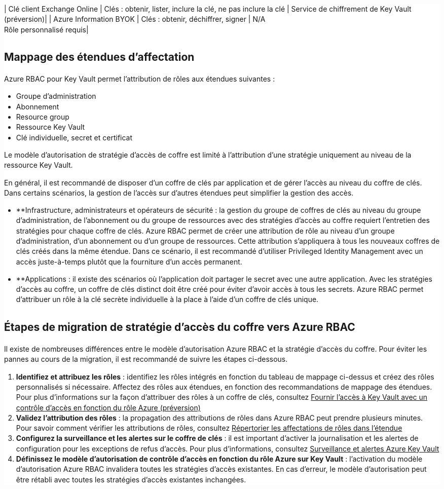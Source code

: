 | Clé client Exchange Online | Clés : obtenir, lister, inclure la clé, ne pas inclure la clé | Service de chiffrement de Key Vault (préversion)|
| Azure Information BYOK | Clés : obtenir, déchiffrer, signer | N/A<br>Rôle personnalisé requis|


## <a name="assignment-scopes-mapping"></a>Mappage des étendues d’affectation  

Azure RBAC pour Key Vault permet l’attribution de rôles aux étendues suivantes :
- Groupe d’administration
- Abonnement
- Resource group
- Ressource Key Vault
- Clé individuelle, secret et certificat

Le modèle d’autorisation de stratégie d’accès de coffre est limité à l’attribution d’une stratégie uniquement au niveau de la ressource Key Vault. 

En général, il est recommandé de disposer d’un coffre de clés par application et de gérer l’accès au niveau du coffre de clés. Dans certains scénarios, la gestion de l’accès sur d’autres étendues peut simplifier la gestion des accès.

- **Infrastructure, administrateurs et opérateurs de sécurité : la gestion du groupe de coffres de clés au niveau du groupe d’administration, de l’abonnement ou du groupe de ressources avec des stratégies d’accès au coffre requiert l’entretien des stratégies pour chaque coffre de clés. Azure RBAC permet de créer une attribution de rôle au niveau d’un groupe d’administration, d’un abonnement ou d’un groupe de ressources. Cette attribution s’appliquera à tous les nouveaux coffres de clés créés dans la même étendue. Dans ce scénario, il est recommandé d’utiliser Privileged Identity Management avec un accès juste-à-temps plutôt que la fourniture d’un accès permanent.
 
- **Applications : il existe des scénarios où l’application doit partager le secret avec une autre application. Avec les stratégies d’accès au coffre, un coffre de clés distinct doit être créé pour éviter d’avoir accès à tous les secrets. Azure RBAC permet d’attribuer un rôle à la clé secrète individuelle à la place à l’aide d’un coffre de clés unique.

## <a name="vault-access-policy-to-azure-rbac-migration-steps"></a>Étapes de migration de stratégie d’accès du coffre vers Azure RBAC
Il existe de nombreuses différences entre le modèle d’autorisation Azure RBAC et la stratégie d’accès du coffre. Pour éviter les pannes au cours de la migration, il est recommandé de suivre les étapes ci-dessous.
 
1. **Identifiez et attribuez les rôles** : identifiez les rôles intégrés en fonction du tableau de mappage ci-dessus et créez des rôles personnalisés si nécessaire. Affectez des rôles aux étendues, en fonction des recommandations de mappage des étendues. Pour plus d’informations sur la façon d’attribuer des rôles à un coffre de clés, consultez [Fournir l’accès à Key Vault avec un contrôle d’accès en fonction du rôle Azure (préversion)](rbac-guide.md)
1. **Validez l’attribution des rôles** : la propagation des attributions de rôles dans Azure RBAC peut prendre plusieurs minutes. Pour savoir comment vérifier les attributions de rôles, consultez [Répertorier les affectations de rôles dans l’étendue](https://docs.microsoft.com/azure/role-based-access-control/role-assignments-list-portal#list-role-assignments-for-a-user-at-a-scope)
1. **Configurez la surveillance et les alertes sur le coffre de clés** : il est important d’activer la journalisation et les alertes de configuration pour les exceptions de refus d’accès. Pour plus d’informations, consultez [Surveillance et alertes Azure Key Vault](https://docs.microsoft.com/azure/key-vault/general/alert)
1. **Définissez le modèle d’autorisation de contrôle d’accès en fonction du rôle Azure sur Key Vault** : l’activation du modèle d’autorisation Azure RBAC invalidera toutes les stratégies d’accès existantes. En cas d’erreur, le modèle d’autorisation peut être rétabli avec toutes les stratégies d’accès existantes inchangées.
